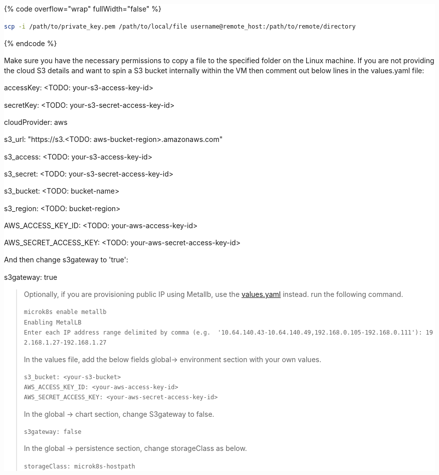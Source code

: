 {% code overflow="wrap" fullWidth="false" %}
```sh
scp -i /path/to/private_key.pem /path/to/local/file username@remote_host:/path/to/remote/directory
```
{% endcode %}

Make sure you have the necessary permissions to copy a file to the specified folder on the Linux machine. If you are not providing the cloud S3 details and want to spin a S3 bucket internally within the VM then comment out below lines in the values.yaml file:

&#x20; accessKey: \<TODO: your-s3-access-key-id>

&#x20; secretKey: \<TODO: your-s3-secret-access-key-id>

&#x20;

&#x20; cloudProvider: aws

&#x20;

&#x20;   s3\_url: "https://s3.\<TODO: aws-bucket-region>.amazonaws.com"

&#x20;   s3\_access: \<TODO: your-s3-access-key-id>

&#x20;   s3\_secret: \<TODO: your-s3-secret-access-key-id>

&#x20;   s3\_bucket: \<TODO: bucket-name>

&#x20;   s3\_region: \<TODO: bucket-region>

&#x20;   AWS\_ACCESS\_KEY\_ID: \<TODO: your-aws-access-key-id>

&#x20;   AWS\_SECRET\_ACCESS\_KEY: \<TODO: your-aws-secret-access-key-id>

&#x20;

And then change s3gateway to 'true':&#x20;

&#x20;   s3gateway: true



> Optionally, if you are provisioning public IP using Metallb, use the [values.yaml](https://raw.githubusercontent.com/ApicaSystem/ApicaHub/refs/heads/master/integrations/microk8s/values.yaml) instead. run the following command.
>
> ```
> microk8s enable metallb
> Enabling MetalLB
> Enter each IP address range delimited by comma (e.g.  '10.64.140.43-10.64.140.49,192.168.0.105-192.168.0.111'): 192.168.1.27-192.168.1.27
> ```
>
> In the values file, add the below fields global-> environment section with your own values.
>
> ```
> s3_bucket: <your-s3-bucket>
> AWS_ACCESS_KEY_ID: <your-aws-access-key-id>
> AWS_SECRET_ACCESS_KEY: <your-aws-secret-access-key-id>
> ```
>
> In the global -> chart section, change S3gateway to false.
>
> ```
> s3gateway: false
> ```
>
> In the global -> persistence section, change storageClass as below.
>
> ```
> storageClass: microk8s-hostpath
> ```
